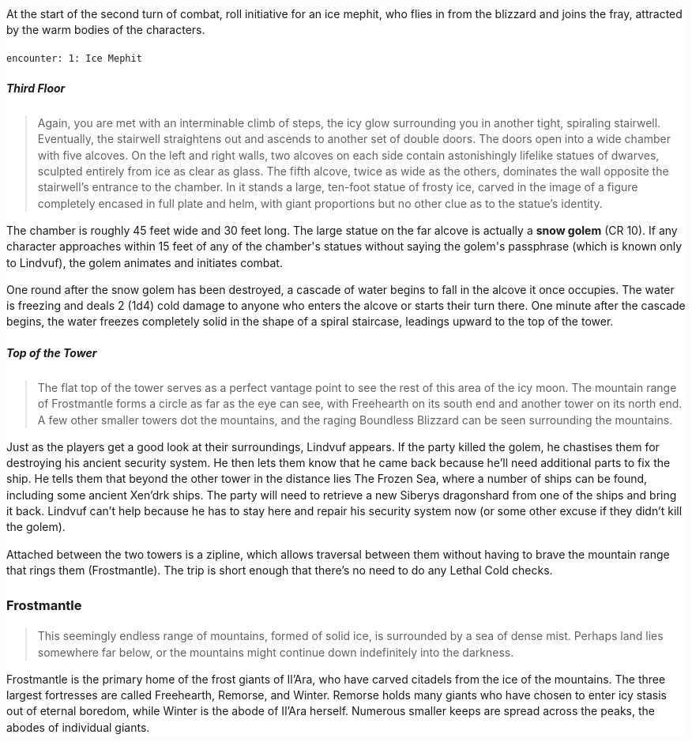 At the start of the second turn of combat, roll initiative for an ice mephit, who flies in from the blizzard and joins the fray, attracted by the warm bodies of the characters.

`encounter: 1: Ice Mephit`

##### Third Floor

> Again, you are met with an interminable climb of steps, the icy glow surrounding you in another tight, spiraling stairwell. Eventually, the stairwell straightens out and ascends to another set of double doors. The doors open into a wide chamber with five alcoves. On the left and right walls, two alcoves on each side contain astonishingly lifelike statues of dwarves, sculpted entirely from ice as clear as glass. The fifth alcove, twice as wide as the others, dominates the wall opposite the stairwell’s entrance to the chamber. In it stands a large, ten-foot statue of frosty ice, carved in the image of a figure completely encased in full plate and helm, with giant proportions but no other clue as to the statue’s identity.

The chamber is roughly 45 feet wide and 30 feet long. The large statue on the far alcove is actually a **snow golem** (CR 10). If any character approaches within 15 feet of any of the chamber's statues without saying the golem's passphrase (which is known only to Lindvuf), the golem animates and initiates combat.

One round after the snow golem has been destroyed, a cascade of water begins to fall in the alcove it once occupies. The water is freezing and deals 2 (1d4) cold damage to anyone who enters the alcove or starts their turn there. One minute after the cascade begins, the water freezes completely solid in the shape of a spiral staircase, leadings upward to the top of the tower.

##### Top of the Tower

> The flat top of the tower serves as a perfect vantage point to see the rest of this area of the icy moon. The mountain range of Frostmantle forms a circle as far as the eye can see, with Freehearth on its south end and another tower on its north end. A few other smaller towers dot the mountains, and the raging Boundless Blizzard can be seen surrounding the mountains.

Just as the players get a good look at their surroundings, Lindvuf appears. If the party killed the golem, he chastises them for destroying his ancient security system. He then lets them know that he came back because he’ll need additional parts to fix the ship. He tells them that beyond the other tower in the distance lies The Frozen Sea, where a number of ships can be found, including some ancient Xen’drk ships. The party will need to retrieve a new Siberys dragonshard from one of the ships and bring it back. Lindvuf can’t help because he has to stay here and repair his security system now (or some other excuse if they didn’t kill the golem).

Attached between the two towers is a zipline, which allows traversal between them without having to brave the mountain range that rings them (Frostmantle). The trip is short enough that there’s no need to do any Lethal Cold checks.

### Frostmantle

>This seemingly endless range of mountains, formed of solid ice, is surrounded by a sea of dense mist. Perhaps land lies somewhere far below, or the mountains might continue down indefinitely into the darkness.

Frostmantle is the primary home of the frost giants of Il’Ara, who have carved citadels from the ice of the mountains. The three largest fortresses are called Freehearth, Remorse, and Winter. Remorse holds many giants who have chosen to enter icy stasis out of eternal boredom, while Winter is the abode of Il’Ara herself. Numerous smaller keeps are spread across the peaks, the abodes of individual giants.
